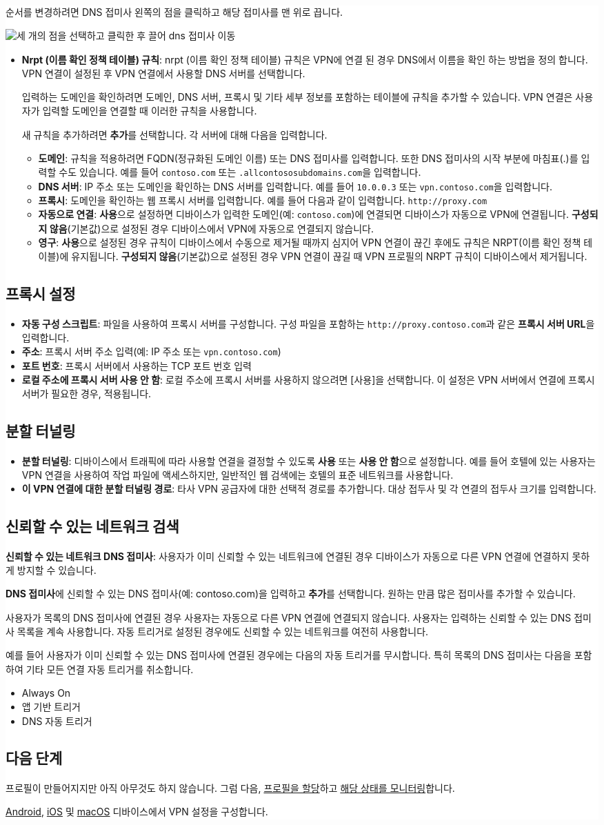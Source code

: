   순서를 변경하려면 DNS 접미사 왼쪽의 점을 클릭하고 해당 접미사를 맨 위로 끕니다.

  ![세 개의 점을 선택하고 클릭한 후 끌어 dns 접미사 이동](./media/vpn-settings-windows-10/vpn-settings-windows10-move-dns-suffix.png)

- **Nrpt (이름 확인 정책 테이블) 규칙**: nrpt (이름 확인 정책 테이블) 규칙은 VPN에 연결 된 경우 DNS에서 이름을 확인 하는 방법을 정의 합니다. VPN 연결이 설정된 후 VPN 연결에서 사용할 DNS 서버를 선택합니다.

  입력하는 도메인을 확인하려면 도메인, DNS 서버, 프록시 및 기타 세부 정보를 포함하는 테이블에 규칙을 추가할 수 있습니다. VPN 연결은 사용자가 입력할 도메인을 연결할 때 이러한 규칙을 사용합니다.

  새 규칙을 추가하려면 **추가**를 선택합니다. 각 서버에 대해 다음을 입력합니다.

  - **도메인**: 규칙을 적용하려면 FQDN(정규화된 도메인 이름) 또는 DNS 접미사를 입력합니다. 또한 DNS 접미사의 시작 부분에 마침표(.)를 입력할 수도 있습니다. 예를 들어 `contoso.com` 또는 `.allcontososubdomains.com`을 입력합니다.
  - **DNS 서버**: IP 주소 또는 도메인을 확인하는 DNS 서버를 입력합니다. 예를 들어 `10.0.0.3` 또는 `vpn.contoso.com`을 입력합니다.
  - **프록시**: 도메인을 확인하는 웹 프록시 서버를 입력합니다. 예를 들어 다음과 같이 입력합니다. `http://proxy.com`
  - **자동으로 연결**: **사용**으로 설정하면 디바이스가 입력한 도메인(예: `contoso.com`)에 연결되면 디바이스가 자동으로 VPN에 연결됩니다. **구성되지 않음**(기본값)으로 설정된 경우 디바이스에서 VPN에 자동으로 연결되지 않습니다.
  - **영구**: **사용**으로 설정된 경우 규칙이 디바이스에서 수동으로 제거될 때까지 심지어 VPN 연결이 끊긴 후에도 규칙은 NRPT(이름 확인 정책 테이블)에 유지됩니다. **구성되지 않음**(기본값)으로 설정된 경우 VPN 연결이 끊길 때 VPN 프로필의 NRPT 규칙이 디바이스에서 제거됩니다.

## <a name="proxy-settings"></a>프록시 설정

- **자동 구성 스크립트**: 파일을 사용하여 프록시 서버를 구성합니다. 구성 파일을 포함하는 `http://proxy.contoso.com`과 같은 **프록시 서버 URL**을 입력합니다.
- **주소**: 프록시 서버 주소 입력(예: IP 주소 또는 `vpn.contoso.com`)
- **포트 번호**: 프록시 서버에서 사용하는 TCP 포트 번호 입력
- **로컬 주소에 프록시 서버 사용 안 함**: 로컬 주소에 프록시 서버를 사용하지 않으려면 [사용]을 선택합니다. 이 설정은 VPN 서버에서 연결에 프록시 서버가 필요한 경우, 적용됩니다.

## <a name="split-tunneling"></a>분할 터널링

- **분할 터널링**: 디바이스에서 트래픽에 따라 사용할 연결을 결정할 수 있도록 **사용** 또는 **사용 안 함**으로 설정합니다. 예를 들어 호텔에 있는 사용자는 VPN 연결을 사용하여 작업 파일에 액세스하지만, 일반적인 웹 검색에는 호텔의 표준 네트워크를 사용합니다.
- **이 VPN 연결에 대한 분할 터널링 경로**: 타사 VPN 공급자에 대한 선택적 경로를 추가합니다. 대상 접두사 및 각 연결의 접두사 크기를 입력합니다.

## <a name="trusted-network-detection"></a>신뢰할 수 있는 네트워크 검색

**신뢰할 수 있는 네트워크 DNS 접미사**: 사용자가 이미 신뢰할 수 있는 네트워크에 연결된 경우 디바이스가 자동으로 다른 VPN 연결에 연결하지 못하게 방지할 수 있습니다.

**DNS 접미사**에 신뢰할 수 있는 DNS 접미사(예: contoso.com)을 입력하고 **추가**를 선택합니다. 원하는 만큼 많은 접미사를 추가할 수 있습니다.

사용자가 목록의 DNS 접미사에 연결된 경우 사용자는 자동으로 다른 VPN 연결에 연결되지 않습니다. 사용자는 입력하는 신뢰할 수 있는 DNS 접미사 목록을 계속 사용합니다. 자동 트리거로 설정된 경우에도 신뢰할 수 있는 네트워크를 여전히 사용합니다.

예를 들어 사용자가 이미 신뢰할 수 있는 DNS 접미사에 연결된 경우에는 다음의 자동 트리거를 무시합니다. 특히 목록의 DNS 접미사는 다음을 포함하여 기타 모든 연결 자동 트리거를 취소합니다.

- Always On
- 앱 기반 트리거
- DNS 자동 트리거

## <a name="next-steps"></a>다음 단계

프로필이 만들어지지만 아직 아무것도 하지 않습니다. 그럼 다음, [프로필을 할당](device-profile-assign.md)하고 [해당 상태를 모니터링](device-profile-monitor.md)합니다.

[Android](vpn-settings-android.md), [iOS](vpn-settings-ios.md) 및 [macOS](vpn-settings-macos.md) 디바이스에서 VPN 설정을 구성합니다.
